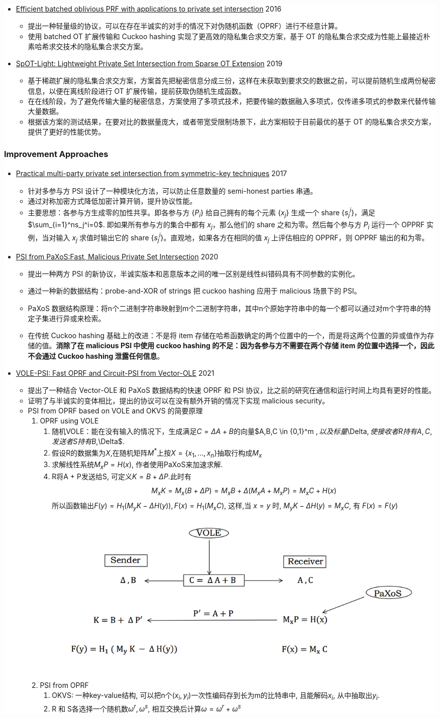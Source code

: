 
- [Efficient batched oblivious PRF with applications to private set intersection](https://eprint.iacr.org/2016/799.pdf) 2016
  - 提出一种轻量级的协议，可以在存在半诚实的对手的情况下对伪随机函数（OPRF）进行不经意计算。
  - 使用 batched OT 扩展传输和 Cuckoo hashing 实现了更高效的隐私集合求交方案，基于 OT 的隐私集合求交成为性能上最接近朴素哈希求交技术的隐私集合求交方案。

- [SpOT-Light: Lightweight Private Set Intersection from Sparse OT Extension](https://eprint.iacr.org/2019/634.pdf) 2019
  - 基于稀疏扩展的隐私集合求交方案，方案首先把秘密信息分成三份，这样在未获取到要求交的数据之前，可以提前随机生成两份秘密信息，以便在离线阶段进行 OT 扩展传输，提前获取伪随机生成函数。
  - 在在线阶段，为了避免传输大量的秘密信息，方案使用了多项式技术，把要传输的数据融入多项式，仅传递多项式的参数来代替传输大量数据。
  - 根据该方案的测试结果，在要对比的数据量庞大，或者带宽受限制场景下，此方案相较于目前最优的基于 OT 的隐私集合求交方案，提供了更好的性能优势。

### Improvement Approaches
- [Practical multi-party private set intersection from symmetric-key techniques](https://eprint.iacr.org/2017/799.pdf) 2017
  - 针对多参与方 PSI 设计了一种模块化方法，可以防止任意数量的 semi-honest parties 串通。
  - 通过对称加密方式降低加密计算开销，提升协议性能。
  - 主要思想：各参与方生成零的加性共享。即各参与方 $\{P_i\}$ 给自己拥有的每个元素 $\{x_j\}$ 生成一个 share $\{s_j^i\}$，满足 $\sum_{i=1}^ns_j^i=0$. 即如果所有参与方的集合中都有 $x_j$，那么他们的 share 之和为零。然后每个参与方 $P_i$ 运行一个 OPPRF 实例，当对输入 $x_j$ 求值时输出它的 share $\{s_j^i\}$。直观地，如果各方在相同的值 $x_j$ 上评估相应的 OPPRF，则 OPPRF 输出的和为零。

- [PSI from PaXoS:Fast, Malicious Private Set Intersection](https://eprint.iacr.org/2020/193.pdf) 2020
  - 提出一种两方 PSI 的新协议，半诚实版本和恶意版本之间的唯一区别是线性纠错码具有不同参数的实例化。
  - 通过一种新的数据结构：probe-and-XOR of strings 把 cuckoo hashing 应用于 malicious 场景下的 PSI。
  - PaXoS 数据结构原理：将n个二进制字符串映射到m个二进制字符串，其中n个原始字符串中的每一个都可以通过对m个字符串的特定子集进行异或来检索。
    
  - 在传统 Cuckoo hashing 基础上的改进：不是将 item 存储在哈希函数确定的两个位置中的一个，而是将这两个位置的异或值作为存储的值。**消除了在 malicious PSI 中使用 cuckoo hashing 的不足：因为各参与方不需要在两个存储 item 的位置中选择一个，因此不会通过 Cuckoo hashing 泄露任何信息**。

- [VOLE-PSI: Fast OPRF and Circuit-PSI from Vector-OLE](https://eprint.iacr.org/2021/266.pdf) 2021
  - 提出了一种结合 Vector-OLE 和 PaXoS 数据结构的快速 OPRF 和 PSI 协议，比之前的研究在通信和运行时间上均具有更好的性能。
  - 证明了与半诚实的变体相比，提出的协议可以在没有额外开销的情况下实现 malicious security。
  - PSI from OPRF based on VOLE and OKVS 的简要原理
    1. OPRF using VOLE
         1. 随机VOLE：能在没有输入的情况下，生成满足$C = \Delta A + B$的向量$A,B,C \in \{0,1\}^m $,以及标量$\Delta$, 使接收者R持有A,C, 发送者S持有B,$\Delta$.
         2. 假设R的数据集为$X$,在随机矩阵$M^*$上按$X = \{x_1,\dots,x_n\}$抽取行构成$M_x$
         3. 求解线性系统$M_x P = H(x)$, 作者使用PaXoS来加速求解.
         4. R将A + P发送给S, 可定义$K=B+\Delta P$.此时有$$M_x K = M_x(B+\Delta P) = M_xB+\Delta(M_xA + M_xP) = M_xC + H(x)$$ 所以函数输出$F(y) = H_1(M_yK - \Delta H(y)),F(x) = H_1(M_x C)$,
          这样,当 $x=y$ 时, $M_yK - \Delta H(y) = M_x C$, 有 $F(x) = F(y)$
          ![](images/pic.png)
    2. PSI from OPRF 
        1. OKVS: 一种key-value结构, 可以把n个$(x_i,y_i)$一次性编码存到长为m的比特串中, 且能解码$x_i$, 从中抽取出$y_i$.
        2. R 和 S各选择一个随机数$\omega ^r, \omega ^s$, 相互交换后计算$\omega = \omega ^r + \omega ^s$
